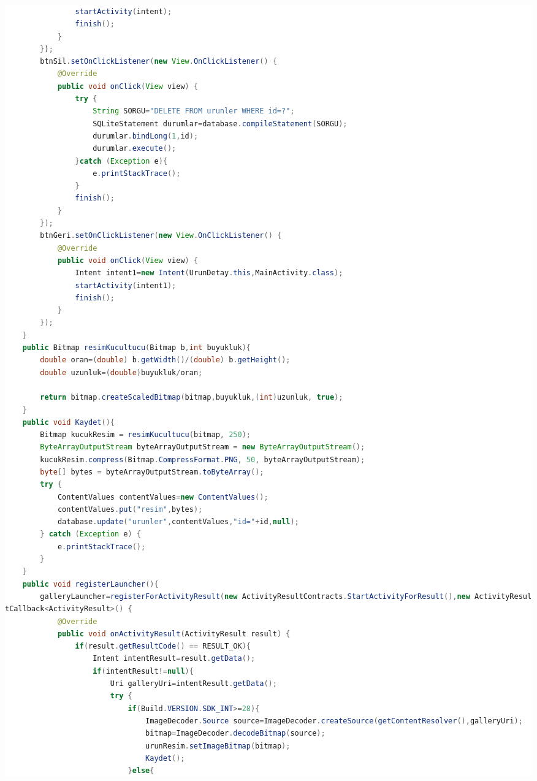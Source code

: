 ```java
                startActivity(intent);
                finish();
            }
        });
        btnSil.setOnClickListener(new View.OnClickListener() {
            @Override
            public void onClick(View view) {
                try {
                    String SORGU="DELETE FROM urunler WHERE id=?";
                    SQLiteStatement durumlar=database.compileStatement(SORGU);
                    durumlar.bindLong(1,id);
                    durumlar.execute();
                }catch (Exception e){
                    e.printStackTrace();
                }
                finish();
            }
        });
        btnGeri.setOnClickListener(new View.OnClickListener() {
            @Override
            public void onClick(View view) {
                Intent intent1=new Intent(UrunDetay.this,MainActivity.class);
                startActivity(intent1);
                finish();
            }
        });
    }
    public Bitmap resimKucultucu(Bitmap b,int buyukluk){
        double oran=(double) b.getWidth()/(double) b.getHeight();
        double uzunluk=(double)buyukluk/oran;

        return bitmap.createScaledBitmap(bitmap,buyukluk,(int)uzunluk, true);
    }
    public void Kaydet(){
        Bitmap kucukResim = resimKucultucu(bitmap, 250);
        ByteArrayOutputStream byteArrayOutputStream = new ByteArrayOutputStream();
        kucukResim.compress(Bitmap.CompressFormat.PNG, 50, byteArrayOutputStream);
        byte[] bytes = byteArrayOutputStream.toByteArray();
        try {
            ContentValues contentValues=new ContentValues();
            contentValues.put("resim",bytes);
            database.update("urunler",contentValues,"id="+id,null);
        } catch (Exception e) {
            e.printStackTrace();
        }
    }
    public void registerLauncher(){
        galleryLauncher=registerForActivityResult(new ActivityResultContracts.StartActivityForResult(),new ActivityResultCallback<ActivityResult>() {
            @Override
            public void onActivityResult(ActivityResult result) {
                if(result.getResultCode() == RESULT_OK){
                    Intent intentResult=result.getData();
                    if(intentResult!=null){
                        Uri galleryUri=intentResult.getData();
                        try {
                            if(Build.VERSION.SDK_INT>=28){
                                ImageDecoder.Source source=ImageDecoder.createSource(getContentResolver(),galleryUri);
                                bitmap=ImageDecoder.decodeBitmap(source);
                                urunResim.setImageBitmap(bitmap);
                                Kaydet();
                            }else{
```
